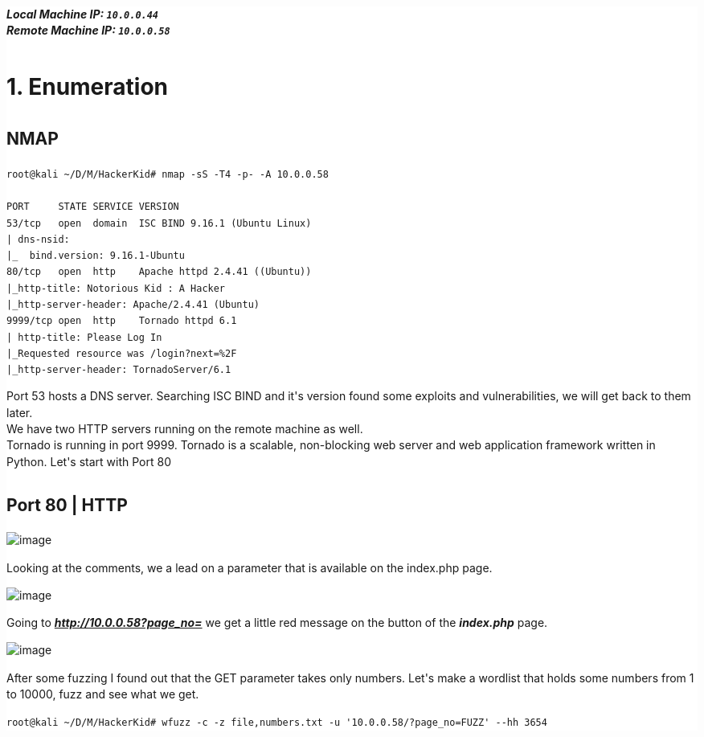 ***Local Machine IP: `10.0.0.44`***  
***Remote Machine IP: `10.0.0.58`***

# 1. Enumeration

## NMAP

    root@kali ~/D/M/HackerKid# nmap -sS -T4 -p- -A 10.0.0.58                                          

    PORT     STATE SERVICE VERSION
    53/tcp   open  domain  ISC BIND 9.16.1 (Ubuntu Linux)
    | dns-nsid: 
    |_  bind.version: 9.16.1-Ubuntu
    80/tcp   open  http    Apache httpd 2.4.41 ((Ubuntu))
    |_http-title: Notorious Kid : A Hacker 
    |_http-server-header: Apache/2.4.41 (Ubuntu)
    9999/tcp open  http    Tornado httpd 6.1
    | http-title: Please Log In
    |_Requested resource was /login?next=%2F
    |_http-server-header: TornadoServer/6.1

Port 53 hosts a DNS server. Searching ISC BIND and it's version found some exploits and vulnerabilities, we will get back to them later.  
We have two HTTP servers running on the remote machine as well.  
Tornado is running in port 9999. Tornado is a scalable, non-blocking web server and web application framework written in Python. 
Let's start with Port 80

## Port 80 | HTTP

![image](https://user-images.githubusercontent.com/76552238/199777862-6cd735e9-b549-466d-8010-6fbe44aeb708.png)

Looking at the comments, we a lead on a parameter that is available on the index.php page.



![image](https://user-images.githubusercontent.com/76552238/199998391-b0c81787-d5be-40a1-8a6e-f7ee097a8b65.png)

Going to ***http://10.0.0.58?page_no=*** we get a little red message on the button of the ***index.php*** page.

![image](https://user-images.githubusercontent.com/76552238/199999169-2552372a-e44f-40bf-a4fa-1adfaba0c397.png)

After some fuzzing I found out that the GET parameter takes only numbers. Let's make a wordlist that holds some numbers from 1 to 10000, fuzz and see what we get. 

    root@kali ~/D/M/HackerKid# wfuzz -c -z file,numbers.txt -u '10.0.0.58/?page_no=FUZZ' --hh 3654  
